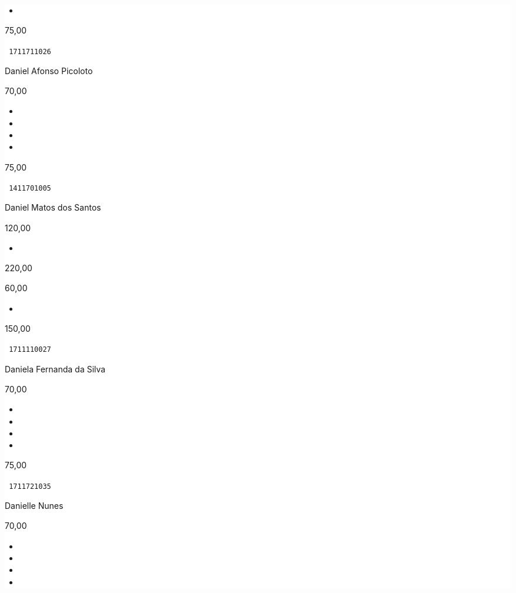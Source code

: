    -

   75,00

     1711711026

   Daniel Afonso Picoloto

   70,00

   -

   -

   -

   -

   75,00

     1411701005

   Daniel Matos dos Santos

   120,00

   -

   220,00

   60,00

   -

   150,00

     1711110027

   Daniela Fernanda da Silva

   70,00

   -

   -

   -

   -

   75,00

     1711721035

   Danielle Nunes

   70,00

   -

   -

   -

   -
